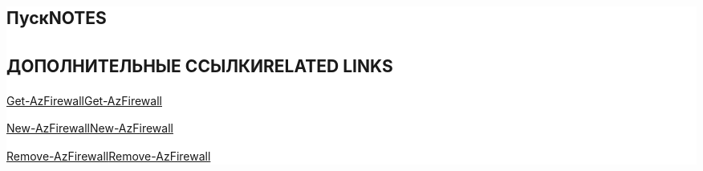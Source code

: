 ## <span data-ttu-id="07a53-149">Пуск</span><span class="sxs-lookup"><span data-stu-id="07a53-149">NOTES</span></span>

## <span data-ttu-id="07a53-150">ДОПОЛНИТЕЛЬНЫЕ ССЫЛКИ</span><span class="sxs-lookup"><span data-stu-id="07a53-150">RELATED LINKS</span></span>

[<span data-ttu-id="07a53-151">Get-AzFirewall</span><span class="sxs-lookup"><span data-stu-id="07a53-151">Get-AzFirewall</span></span>](./Get-AzFirewall.md)

[<span data-ttu-id="07a53-152">New-AzFirewall</span><span class="sxs-lookup"><span data-stu-id="07a53-152">New-AzFirewall</span></span>](./New-AzFirewall.md)

[<span data-ttu-id="07a53-153">Remove-AzFirewall</span><span class="sxs-lookup"><span data-stu-id="07a53-153">Remove-AzFirewall</span></span>](./Remove-AzFirewall.md)
